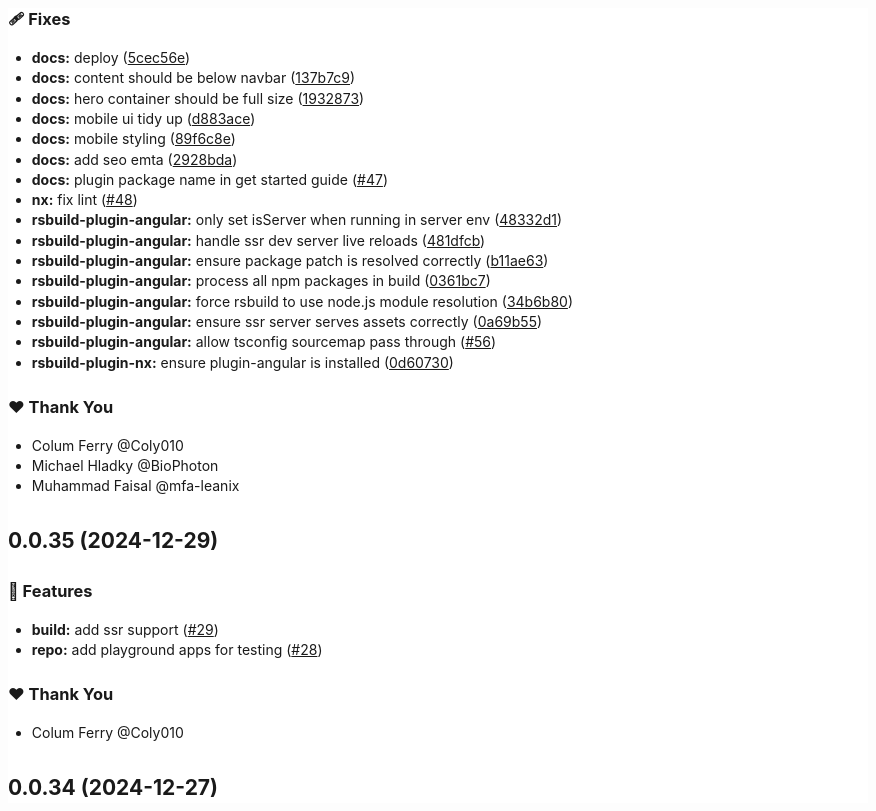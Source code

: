 ### 🩹 Fixes

- **docs:** deploy ([5cec56e](https://github.com/Coly010/ng-rspack-build/commit/5cec56e))
- **docs:** content should be below navbar ([137b7c9](https://github.com/Coly010/ng-rspack-build/commit/137b7c9))
- **docs:** hero container should be full size ([1932873](https://github.com/Coly010/ng-rspack-build/commit/1932873))
- **docs:** mobile ui tidy up ([d883ace](https://github.com/Coly010/ng-rspack-build/commit/d883ace))
- **docs:** mobile styling ([89f6c8e](https://github.com/Coly010/ng-rspack-build/commit/89f6c8e))
- **docs:** add seo emta ([2928bda](https://github.com/Coly010/ng-rspack-build/commit/2928bda))
- **docs:** plugin package name in get started guide ([#47](https://github.com/Coly010/ng-rspack-build/pull/47))
- **nx:** fix lint ([#48](https://github.com/Coly010/ng-rspack-build/pull/48))
- **rsbuild-plugin-angular:** only set isServer when running in server env ([48332d1](https://github.com/Coly010/ng-rspack-build/commit/48332d1))
- **rsbuild-plugin-angular:** handle ssr dev server live reloads ([481dfcb](https://github.com/Coly010/ng-rspack-build/commit/481dfcb))
- **rsbuild-plugin-angular:** ensure package patch is resolved correctly ([b11ae63](https://github.com/Coly010/ng-rspack-build/commit/b11ae63))
- **rsbuild-plugin-angular:** process all npm packages in build ([0361bc7](https://github.com/Coly010/ng-rspack-build/commit/0361bc7))
- **rsbuild-plugin-angular:** force rsbuild to use node.js module resolution ([34b6b80](https://github.com/Coly010/ng-rspack-build/commit/34b6b80))
- **rsbuild-plugin-angular:** ensure ssr server serves assets correctly ([0a69b55](https://github.com/Coly010/ng-rspack-build/commit/0a69b55))
- **rsbuild-plugin-angular:** allow tsconfig sourcemap pass through ([#56](https://github.com/Coly010/ng-rspack-build/pull/56))
- **rsbuild-plugin-nx:** ensure plugin-angular is installed ([0d60730](https://github.com/Coly010/ng-rspack-build/commit/0d60730))

### ❤️ Thank You

- Colum Ferry @Coly010
- Michael Hladky @BioPhoton
- Muhammad Faisal @mfa-leanix

## 0.0.35 (2024-12-29)

### 🚀 Features

- **build:** add ssr support ([#29](https://github.com/Coly010/ng-rspack-build/pull/29))
- **repo:** add playground apps for testing ([#28](https://github.com/Coly010/ng-rspack-build/pull/28))

### ❤️ Thank You

- Colum Ferry @Coly010

## 0.0.34 (2024-12-27)

